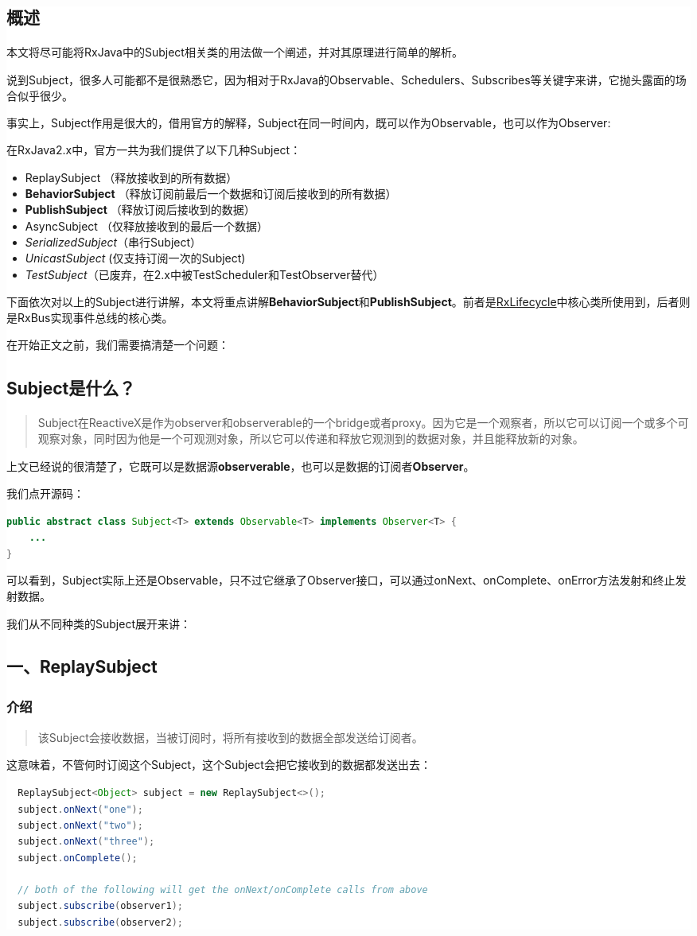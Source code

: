 ## 概述

本文将尽可能将RxJava中的Subject相关类的用法做一个阐述，并对其原理进行简单的解析。

说到Subject，很多人可能都不是很熟悉它，因为相对于RxJava的Observable、Schedulers、Subscribes等关键字来讲，它抛头露面的场合似乎很少。

事实上，Subject作用是很大的，借用官方的解释，Subject在同一时间内，既可以作为Observable，也可以作为Observer:

在RxJava2.x中，官方一共为我们提供了以下几种Subject：

* ReplaySubject （释放接收到的所有数据）
* **BehaviorSubject** （释放订阅前最后一个数据和订阅后接收到的所有数据）
* **PublishSubject** （释放订阅后接收到的数据）
* AsyncSubject  （仅释放接收到的最后一个数据）
* *SerializedSubject*（串行Subject）
* *UnicastSubject* (仅支持订阅一次的Subject)
* *TestSubject*（已废弃，在2.x中被TestScheduler和TestObserver替代）

下面依次对以上的Subject进行讲解，本文将重点讲解**BehaviorSubject**和**PublishSubject**。前者是[RxLifecycle](https://github.com/trello/RxLifecycle)中核心类所使用到，后者则是RxBus实现事件总线的核心类。

在开始正文之前，我们需要搞清楚一个问题：

## Subject是什么？

> Subject在ReactiveX是作为observer和observerable的一个bridge或者proxy。因为它是一个观察者，所以它可以订阅一个或多个可观察对象，同时因为他是一个可观测对象，所以它可以传递和释放它观测到的数据对象，并且能释放新的对象。

上文已经说的很清楚了，它既可以是数据源**observerable**，也可以是数据的订阅者**Observer**。

我们点开源码：

```Java
public abstract class Subject<T> extends Observable<T> implements Observer<T> {
    ...
}
```

可以看到，Subject实际上还是Observable，只不过它继承了Observer接口，可以通过onNext、onComplete、onError方法发射和终止发射数据。

我们从不同种类的Subject展开来讲：

## 一、ReplaySubject

### 介绍

> 该Subject会接收数据，当被订阅时，将所有接收到的数据全部发送给订阅者。

这意味着，不管何时订阅这个Subject，这个Subject会把它接收到的数据都发送出去：

```Java
  ReplaySubject<Object> subject = new ReplaySubject<>();
  subject.onNext("one");
  subject.onNext("two");
  subject.onNext("three");
  subject.onComplete();

  // both of the following will get the onNext/onComplete calls from above
  subject.subscribe(observer1);
  subject.subscribe(observer2);
```
